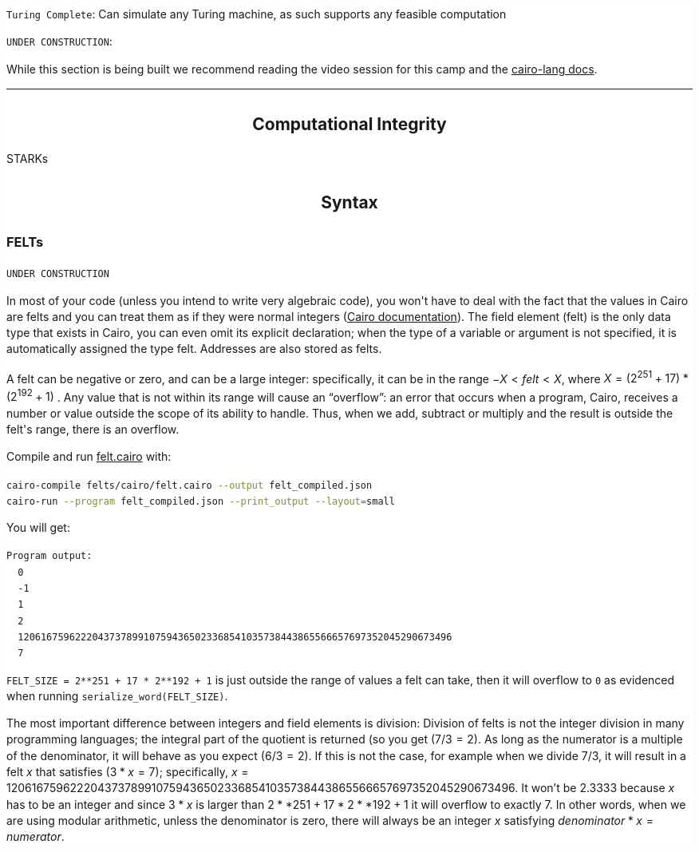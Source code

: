 `Turing Complete`: Can simulate any Turing machine, as such supports any feasible computation

`UNDER CONSTRUCTION`:

While this section is being built we recommend reading the video session for this camp and the [cairo-lang docs](https://www.cairo-lang.org/docs/how_cairo_works/index.html).

<hr>

<h2 align="center" id="computational_integrity">Computational Integrity</h2>
STARKs

<h2 align="center" id="syntax">Syntax</h2>

<h3>FELTs</h3>

`UNDER CONSTRUCTION`

In most of your code (unless you intend to write very algebraic code), you won't have to deal with the fact that the values in Cairo are felts and you can treat them as if they were normal integers ([Cairo documentation](https://www.cairo-lang.org/docs/hello_cairo/intro.html#the-primitive-type-field-element-felt)). The field element (felt) is the only data type that exists in Cairo, you can even omit its explicit declaration; when the type of a variable or argument is not specified, it is automatically assigned the type felt. Addresses are also stored as felts.

A felt can be negative or zero, and can be a large integer: specifically, it can be in the range $-X < felt < X$, where $X = (2^{251} + 17) * (2^{192} + 1)$ . Any value that is not within its range will cause an “overflow”: an error that occurs when a program, Cairo, receives a number or value outside the scope of its ability to handle. Thus, when we add, subtract or multiply and the result is outside the felt's range, there is an overflow.

Compile and run [felt.cairo](./felts/cairo/felt.cairo) with:

```bash
cairo-compile felts/cairo/felt.cairo --output felt_compiled.json
cairo-run --program felt_compiled.json --print_output --layout=small
```

You will get:   

```bash
Program output:
  0
  -1
  1
  2
  1206167596222043737899107594365023368541035738443865566657697352045290673496
  7
```

`FELT_SIZE = 2**251 + 17 * 2**192 + 1` is just outside the range of values a felt can take, then it will overflow to `0` as evidenced when running `serialize_word(FELT_SIZE)`. 

The most important difference between integers and field elements is division: Division of felts is not the integer division in many programming languages; the integral part of the quotient is returned (so you get $(7 / 3 = 2)$. As long as the numerator is a multiple of the denominator, it will behave as you expect $(6 / 3 = 2)$. If this is not the case, for example when we divide $7/3$, it will result in a felt $x$ that satisfies $(3 * x = 7)$; specifically, $x=1206167596222043737899107594365023368541035738443865566657697352045290673496$. It won’t be $2.3333$ because $x$ has to be an integer and since $3 * x$ is larger than $2**251 + 17 * 2**192 + 1$ it will overflow to exactly $7$. In other words, when we are using modular arithmetic, unless the denominator is zero, there will always be an integer $x$ satisfying $denominator * x = numerator$.
